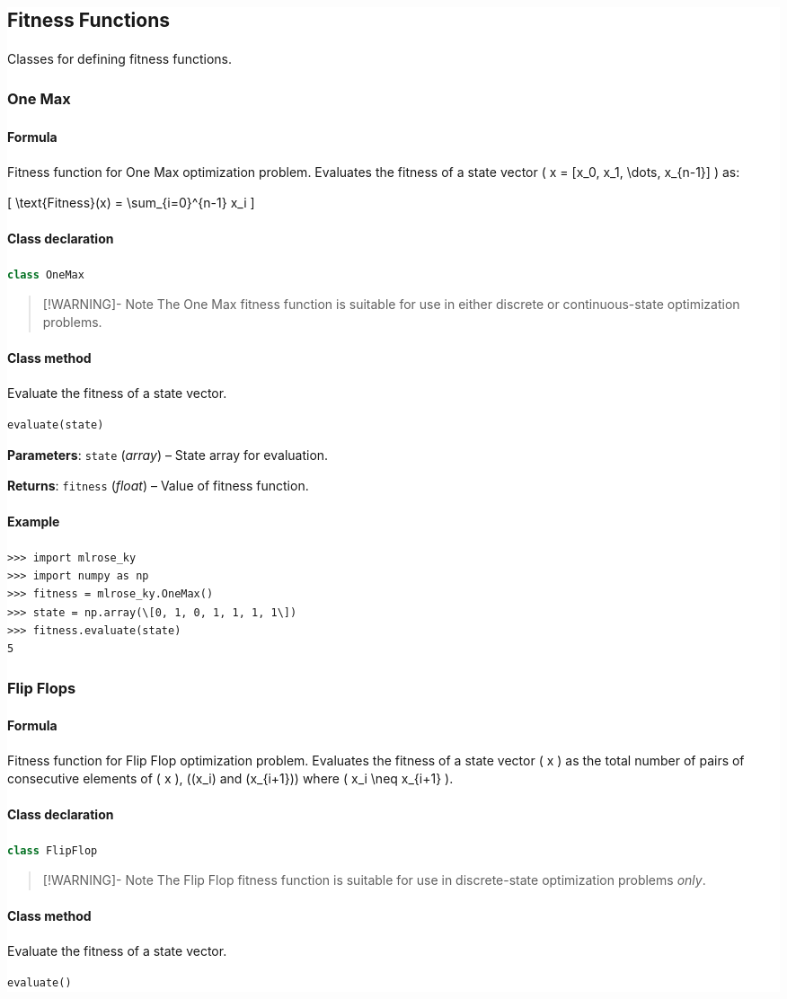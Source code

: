 ## Fitness Functions
Classes for defining fitness functions.

### One Max

#### Formula

Fitness function for One Max optimization problem. Evaluates the fitness of a state vector \( x = [x_0, x_1, \dots, x_{n-1}] \) as:

\[ \text{Fitness}(x) = \sum_{i=0}^{n-1} x_i \]

#### Class declaration
```python
class OneMax
```
>[!WARNING]- Note
> The One Max fitness function is suitable for use in either discrete or continuous-state optimization problems.

#### Class method
Evaluate the fitness of a state vector.
```python
evaluate(state)
```
**Parameters**: `state` (_array_) – State array for evaluation.

**Returns**: `fitness` (_float_) – Value of fitness function.

#### Example
```
>>> import mlrose_ky
>>> import numpy as np
>>> fitness = mlrose_ky.OneMax()
>>> state = np.array(\[0, 1, 0, 1, 1, 1, 1\])
>>> fitness.evaluate(state)
5
```
### Flip Flops

#### Formula
Fitness function for Flip Flop optimization problem. Evaluates the fitness of a state vector \( x \) as the total number of pairs of consecutive elements of \( x \), \((x_i\) and \(x_{i+1})\) where \( x_i \neq x_{i+1} \).

#### Class declaration
```python
class FlipFlop
```
> [!WARNING]- Note
> The Flip Flop fitness function is suitable for use in discrete-state optimization problems _only_.
#### Class method
Evaluate the fitness of a state vector.
```python
evaluate()
```
